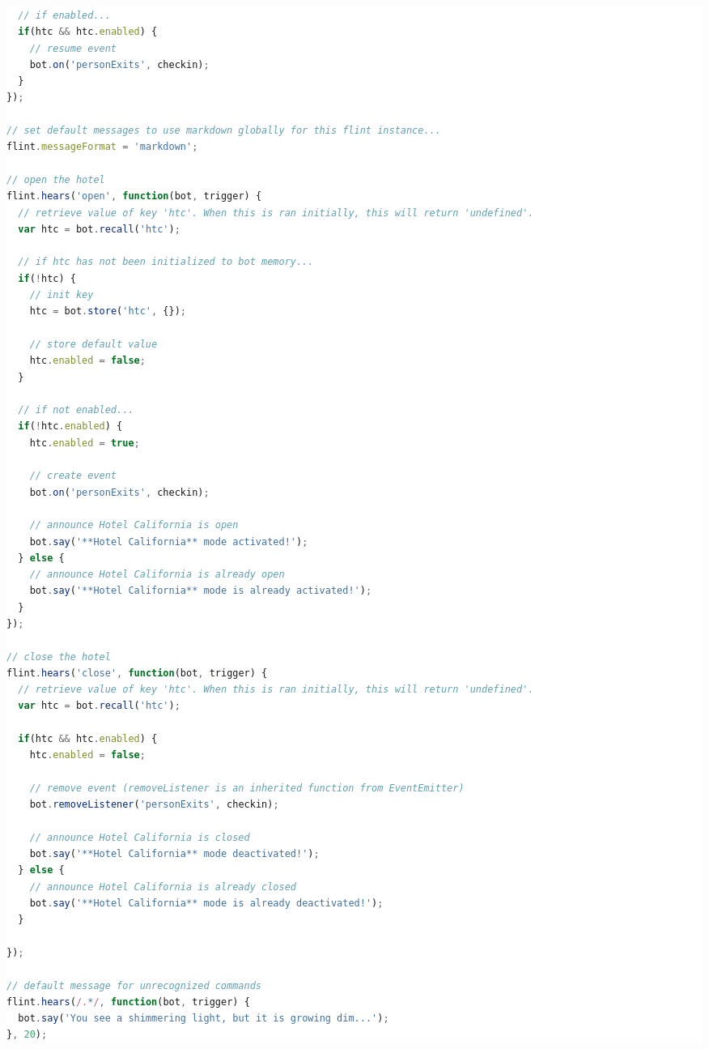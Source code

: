 ```js
  // if enabled...
  if(htc && htc.enabled) {
    // resume event
    bot.on('personExits', checkin);
  }
});

// set default messages to use markdown globally for this flint instance...
flint.messageFormat = 'markdown';

// open the hotel
flint.hears('open', function(bot, trigger) {
  // retrieve value of key 'htc'. When this is ran initially, this will return 'undefined'.
  var htc = bot.recall('htc');

  // if htc has not been initialized to bot memory...
  if(!htc) {
    // init key
    htc = bot.store('htc', {});

    // store default value
    htc.enabled = false;
  }

  // if not enabled...
  if(!htc.enabled) {
    htc.enabled = true;

    // create event
    bot.on('personExits', checkin);

    // announce Hotel California is open
    bot.say('**Hotel California** mode activated!');
  } else {
    // announce Hotel California is already open
    bot.say('**Hotel California** mode is already activated!');
  }
});

// close the hotel
flint.hears('close', function(bot, trigger) {
  // retrieve value of key 'htc'. When this is ran initially, this will return 'undefined'.
  var htc = bot.recall('htc');

  if(htc && htc.enabled) {
    htc.enabled = false;

    // remove event (removeListener is an inherited function from EventEmitter)
    bot.removeListener('personExits', checkin);

    // announce Hotel California is closed
    bot.say('**Hotel California** mode deactivated!');
  } else {
    // announce Hotel California is already closed
    bot.say('**Hotel California** mode is already deactivated!');
  }

});

// default message for unrecognized commands
flint.hears(/.*/, function(bot, trigger) {
  bot.say('You see a shimmering light, but it is growing dim...');
}, 20);
```